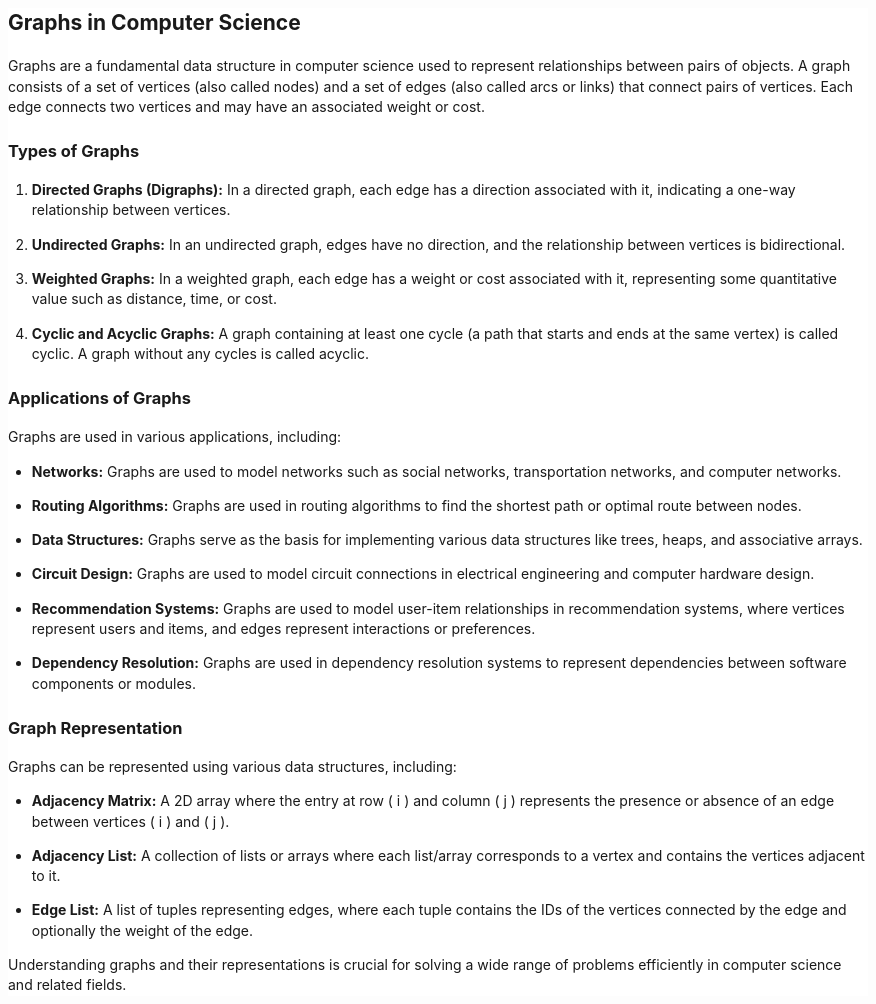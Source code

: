 ## Graphs in Computer Science

Graphs are a fundamental data structure in computer science used to represent relationships between pairs of objects. A graph consists of a set of vertices (also called nodes) and a set of edges (also called arcs or links) that connect pairs of vertices. Each edge connects two vertices and may have an associated weight or cost.

### Types of Graphs

1. **Directed Graphs (Digraphs):** In a directed graph, each edge has a direction associated with it, indicating a one-way relationship between vertices.

2. **Undirected Graphs:** In an undirected graph, edges have no direction, and the relationship between vertices is bidirectional.

3. **Weighted Graphs:** In a weighted graph, each edge has a weight or cost associated with it, representing some quantitative value such as distance, time, or cost.

4. **Cyclic and Acyclic Graphs:** A graph containing at least one cycle (a path that starts and ends at the same vertex) is called cyclic. A graph without any cycles is called acyclic.

### Applications of Graphs

Graphs are used in various applications, including:

- **Networks:** Graphs are used to model networks such as social networks, transportation networks, and computer networks.

- **Routing Algorithms:** Graphs are used in routing algorithms to find the shortest path or optimal route between nodes.

- **Data Structures:** Graphs serve as the basis for implementing various data structures like trees, heaps, and associative arrays.

- **Circuit Design:** Graphs are used to model circuit connections in electrical engineering and computer hardware design.

- **Recommendation Systems:** Graphs are used to model user-item relationships in recommendation systems, where vertices represent users and items, and edges represent interactions or preferences.

- **Dependency Resolution:** Graphs are used in dependency resolution systems to represent dependencies between software components or modules.

### Graph Representation

Graphs can be represented using various data structures, including:

- **Adjacency Matrix:** A 2D array where the entry at row \( i \) and column \( j \) represents the presence or absence of an edge between vertices \( i \) and \( j \).

- **Adjacency List:** A collection of lists or arrays where each list/array corresponds to a vertex and contains the vertices adjacent to it.

- **Edge List:** A list of tuples representing edges, where each tuple contains the IDs of the vertices connected by the edge and optionally the weight of the edge.

Understanding graphs and their representations is crucial for solving a wide range of problems efficiently in computer science and related fields.
